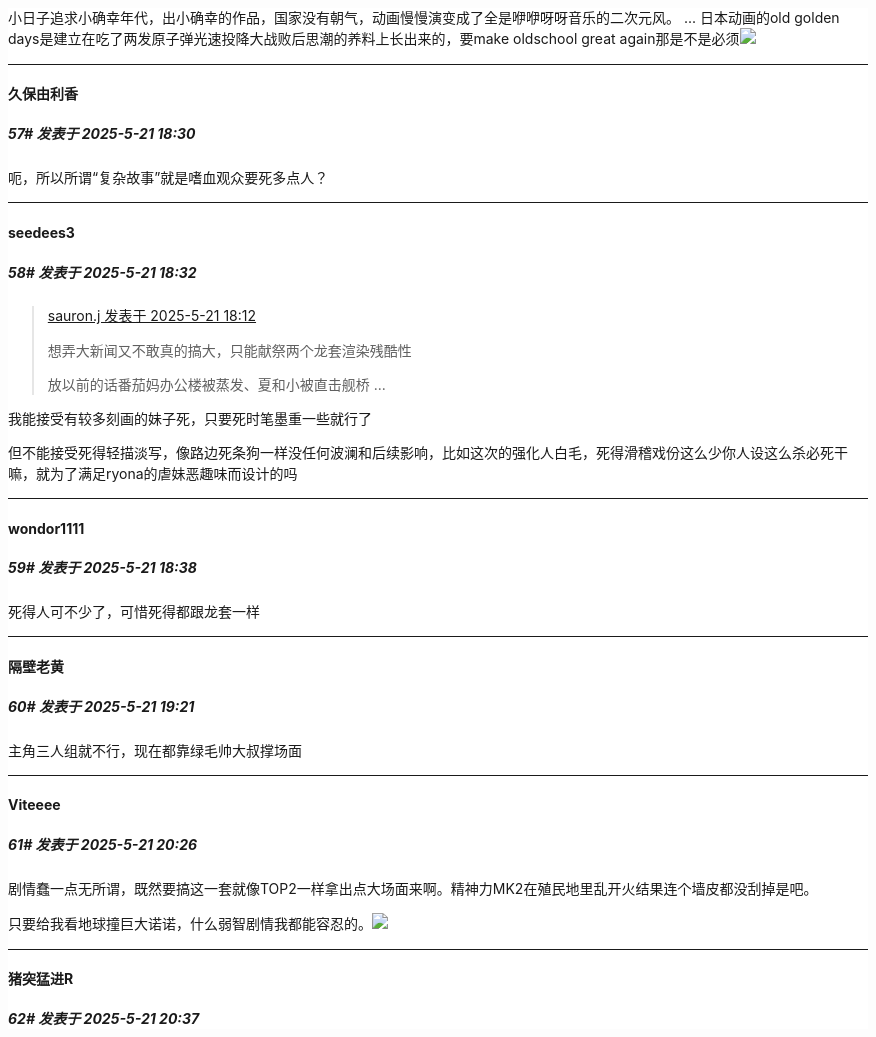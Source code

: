 小日子追求小确幸年代，出小确幸的作品，国家没有朝气，动画慢慢演变成了全是咿咿呀呀音乐的二次元风。 ...</blockquote>
日本动画的old golden days是建立在吃了两发原子弹光速投降大战败后思潮的养料上长出来的，要make oldschool great again那是不是必须<img src="https://static.stage1st.com/image/smiley/face2017/037.png" referrerpolicy="no-referrer">


*****

####  久保由利香  
##### 57#       发表于 2025-5-21 18:30

呃，所以所谓“复杂故事”就是嗜血观众要死多点人？

*****

####  seedees3  
##### 58#       发表于 2025-5-21 18:32

<blockquote><a href="httphttps://stage1st.com/2b/forum.php?mod=redirect&amp;goto=findpost&amp;pid=67837974&amp;ptid=2252257" target="_blank">sauron.j 发表于 2025-5-21 18:12</a>

想弄大新闻又不敢真的搞大，只能献祭两个龙套渲染残酷性

放以前的话番茄妈办公楼被蒸发、夏和小被直击舰桥 ...</blockquote>
我能接受有较多刻画的妹子死，只要死时笔墨重一些就行了

但不能接受死得轻描淡写，像路边死条狗一样没任何波澜和后续影响，比如这次的强化人白毛，死得滑稽戏份这么少你人设这么杀必死干嘛，就为了满足ryona的虐妹恶趣味而设计的吗


*****

####  wondor1111  
##### 59#       发表于 2025-5-21 18:38

死得人可不少了，可惜死得都跟龙套一样


*****

####  隔壁老黄  
##### 60#       发表于 2025-5-21 19:21

主角三人组就不行，现在都靠绿毛帅大叔撑场面


*****

####  Viteeee  
##### 61#       发表于 2025-5-21 20:26

剧情蠢一点无所谓，既然要搞这一套就像TOP2一样拿出点大场面来啊。精神力MK2在殖民地里乱开火结果连个墙皮都没刮掉是吧。

只要给我看地球撞巨大诺诺，什么弱智剧情我都能容忍的。<img src="https://static.stage1st.com/image/smiley/face2017/067.png" referrerpolicy="no-referrer">


*****

####  猪突猛进R  
##### 62#       发表于 2025-5-21 20:37
